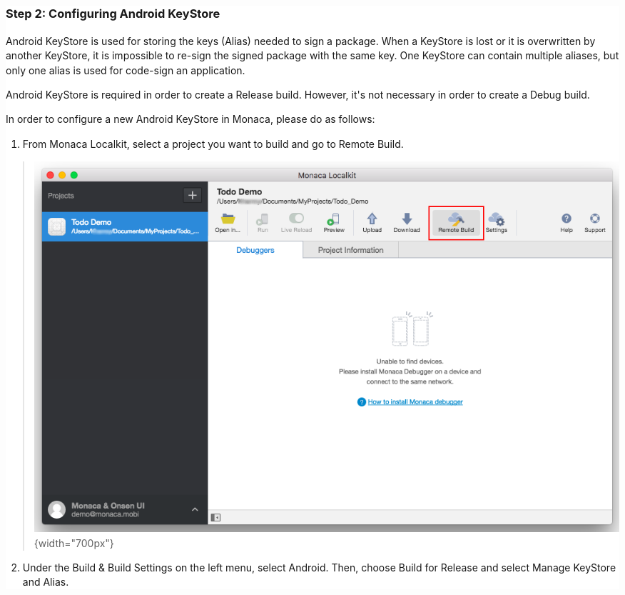 ### Step 2: Configuring Android KeyStore

Android KeyStore is used for storing the keys (Alias) needed to sign a
package. When a KeyStore is lost or it is overwritten by another
KeyStore, it is impossible to re-sign the signed package with the same
key. One KeyStore can contain multiple aliases, but only one alias is
used for code-sign an application.

<div class="admonition note">

Android KeyStore is required in order to create a Release build.
However, it's not necessary in order to create a Debug build.

</div>

In order to configure a new Android KeyStore in Monaca, please do as
follows:

1.  From Monaca Localkit, select a project you want to build and go to
    Remote Build.

> ![](images/building_app/ios_8.png){width="700px"}

2.  Under the Build & Build Settings on the left menu, select Android.
    Then, choose Build for Release and select Manage KeyStore and Alias.
